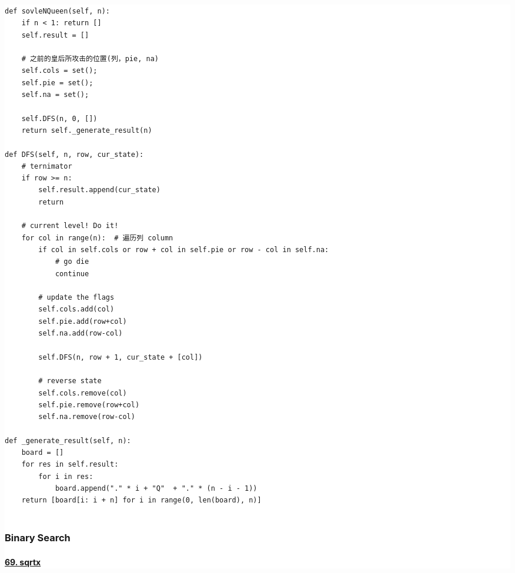 ```
def sovleNQueen(self, n):
    if n < 1: return []
    self.result = []
    
    # 之前的皇后所攻击的位置(列，pie, na)
    self.cols = set();
    self.pie = set();
    self.na = set();
    
    self.DFS(n, 0, [])
    return self._generate_result(n)

def DFS(self, n, row, cur_state):
    # ternimator
    if row >= n:
        self.result.append(cur_state)
        return 
    
    # current level! Do it!
    for col in range(n):  # 遍历列 column
        if col in self.cols or row + col in self.pie or row - col in self.na:
            # go die
            continue
   		
        # update the flags
        self.cols.add(col)
        self.pie.add(row+col)
        self.na.add(row-col)
        
        self.DFS(n, row + 1, cur_state + [col])
        
        # reverse state
        self.cols.remove(col)
        self.pie.remove(row+col)
        self.na.remove(row-col)
       
def _generate_result(self, n):
    board = []
    for res in self.result:
        for i in res:
            board.append("." * i + "Q"  + "." * (n - i - 1))
    return [board[i: i + n] for i in range(0, len(board), n)]
        
```

### 

### Binary Search

#### 

#### [69. sqrtx](https://leetcode-cn.com/problems/sqrtx/)
